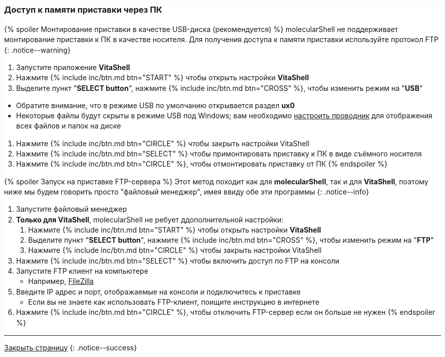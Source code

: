 ### Доступ к памяти приставки через ПК 

{% spoiler Монтирование приставки в качестве USB-диска (рекомендуется) %}
molecularShell не поддерживает монтирование приставки к ПК в качестве носителя. Для получения доступа к памяти приставки используйте протокол FTP
{: .notice--warning}

1. Запустите приложение **VitaShell**
1. Нажмите {% include inc/btn.md btn="START" %} чтобы открыть настройки **VitaShell**
1. Выделите пункт "**SELECT button**", нажмите {% include inc/btn.md btn="CROSS" %}, чтобы изменить режим на "**USB**"
  + Обратите внимание, что в режиме USB по умолчанию открывается раздел **ux0**
  + Некоторые файлы будут скрыты в режиме USB под Windows; вам необходимо [настроить проводник](https://customfw.xyz/file-extensions-windows) для отображения всех файлов и папок на диске
1. Нажмите {% include inc/btn.md btn="CIRCLE" %} чтобы закрыть настройки VitaShell
1. Нажмите {% include inc/btn.md btn="SELECT" %} чтобы примонтировать приставку к ПК в виде съёмного носителя
1. Нажмите {% include inc/btn.md btn="CIRCLE" %}, чтобы отмонтировать приставку от ПК
{% endspoiler %}

{% spoiler Запуск на приставке FTP-сервера %}
Этот метод походит как для **molecularShell**, так и для **VitaShell**, поэтому ниже мы будем говорить просто "файловый менеджер", имея ввиду обе эти программы
{: .notice--info}

1. Запустите файловый менеджер
1. **Только для VitaShell**, molecularShell не ребует ддополнительной настройки:
    1. Нажмите {% include inc/btn.md btn="START" %} чтобы открыть настройки **VitaShell**
    1. Выделите пункт "**SELECT button**", нажмите {% include inc/btn.md btn="CROSS" %}, чтобы изменить режим на "**FTP**"
    1. Нажмите {% include inc/btn.md btn="CIRCLE" %} чтобы закрыть настройки VitaShell
1. Нажмите {% include inc/btn.md btn="SELECT" %} чтобы включить доступ по FTP на консоли
1. Запустите FTP клиент на компьютере
    * Например, [FileZilla](https://filezilla-project.org)
1. Введите IP адрес и порт, отображаемые на консоли и подключитесь к приставке
    * Если вы не знаете как использовать FTP-клиент, поищите инструкцию в интернете
1. Нажмите {% include inc/btn.md btn="CIRCLE" %}, чтобы отключить FTP-сервер если он больше не нужен 
{% endspoiler %}

___

[Закрыть страницу](javascript:window.close();)
{: .notice--success}